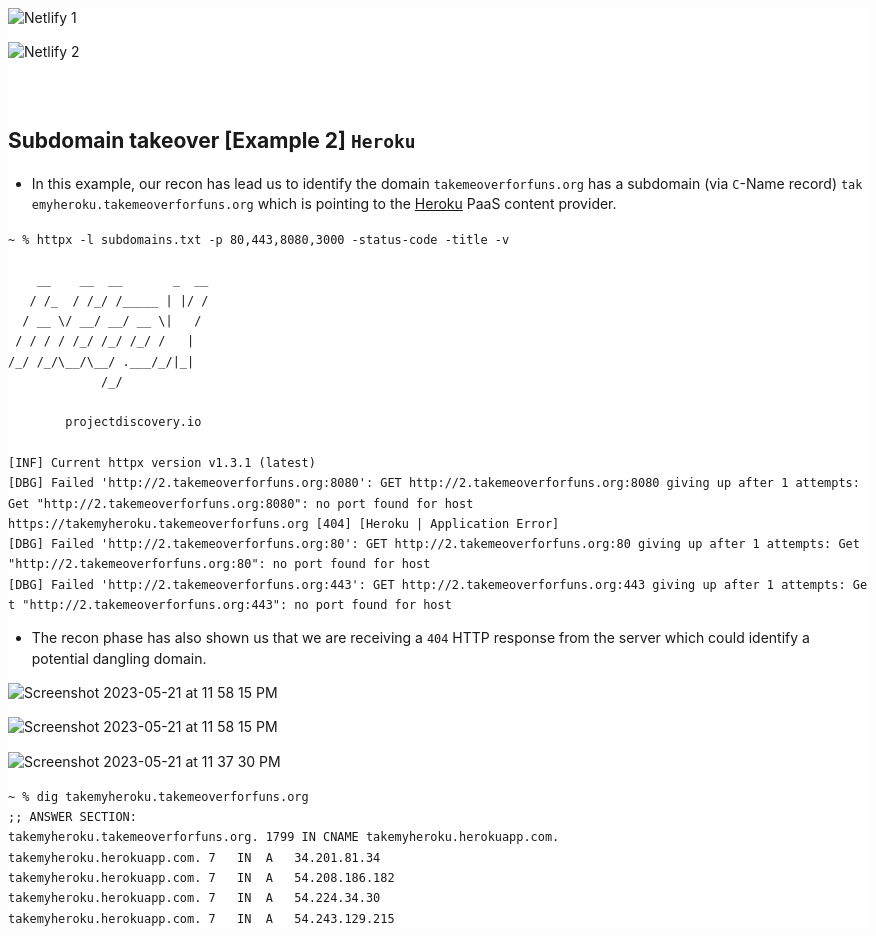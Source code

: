 ![Netlify 1](https://github.com/GangGreenTemperTatum/CTFs/assets/104169244/ce93e15e-f064-4123-9e5a-c763b7a516d1)

![Netlify 2](https://github.com/GangGreenTemperTatum/CTFs/assets/104169244/fa1b2b75-9a3b-433c-9183-88342215af5d)


<br>

## **Subdomain takeover [Example 2]** `Heroku`

- In this example, our recon has lead us to identify the domain `takemeoverforfuns.org` has a subdomain (via `C`-Name record) `takemyheroku.takemeoverforfuns.org` which is pointing to the [Heroku](https://heroku.com) PaaS content provider.

```
~ % httpx -l subdomains.txt -p 80,443,8080,3000 -status-code -title -v

    __    __  __       _  __
   / /_  / /_/ /_____ | |/ /
  / __ \/ __/ __/ __ \|   /
 / / / / /_/ /_/ /_/ /   |
/_/ /_/\__/\__/ .___/_/|_|
             /_/

		projectdiscovery.io

[INF] Current httpx version v1.3.1 (latest)
[DBG] Failed 'http://2.takemeoverforfuns.org:8080': GET http://2.takemeoverforfuns.org:8080 giving up after 1 attempts: Get "http://2.takemeoverforfuns.org:8080": no port found for host
https://takemyheroku.takemeoverforfuns.org [404] [Heroku | Application Error]
[DBG] Failed 'http://2.takemeoverforfuns.org:80': GET http://2.takemeoverforfuns.org:80 giving up after 1 attempts: Get "http://2.takemeoverforfuns.org:80": no port found for host
[DBG] Failed 'http://2.takemeoverforfuns.org:443': GET http://2.takemeoverforfuns.org:443 giving up after 1 attempts: Get "http://2.takemeoverforfuns.org:443": no port found for host
```

- The recon phase has also shown us that we are receiving a `404` HTTP response from the server which could identify a potential dangling domain.

![Screenshot 2023-05-21 at 11 58 15 PM](https://github.com/GangGreenTemperTatum/CTFs/assets/104169244/65e7c2e5-9576-4f28-a5d6-8f194248e492)

![Screenshot 2023-05-21 at 11 58 15 PM](https://github.com/GangGreenTemperTatum/CTFs/assets/104169244/33c68595-a51c-41a5-b37f-78f94946dfa8)

![Screenshot 2023-05-21 at 11 37 30 PM](https://github.com/GangGreenTemperTatum/CTFs/assets/104169244/452c2486-04be-4429-ad98-d60e13dd1014)

```
~ % dig takemyheroku.takemeoverforfuns.org
;; ANSWER SECTION:
takemyheroku.takemeoverforfuns.org. 1799 IN CNAME takemyheroku.herokuapp.com.
takemyheroku.herokuapp.com. 7	IN	A	34.201.81.34
takemyheroku.herokuapp.com. 7	IN	A	54.208.186.182
takemyheroku.herokuapp.com. 7	IN	A	54.224.34.30
takemyheroku.herokuapp.com. 7	IN	A	54.243.129.215
```
